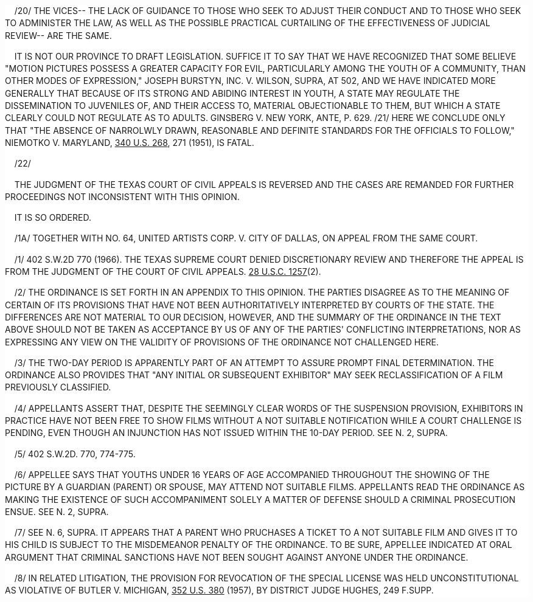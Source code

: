     /20/ THE VICES-- THE LACK OF GUIDANCE TO THOSE WHO SEEK TO ADJUST THEIR CONDUCT AND TO THOSE WHO SEEK TO ADMINISTER THE LAW, AS WELL AS THE POSSIBLE PRACTICAL CURTAILING OF THE EFFECTIVENESS OF JUDICIAL REVIEW-- ARE THE SAME.

    IT IS NOT OUR PROVINCE TO DRAFT LEGISLATION.  SUFFICE IT TO SAY THAT WE HAVE RECOGNIZED THAT SOME BELIEVE "MOTION PICTURES POSSESS A GREATER CAPACITY FOR EVIL, PARTICULARLY AMONG THE YOUTH OF A COMMUNITY, THAN OTHER MODES OF EXPRESSION," JOSEPH BURSTYN, INC. V. WILSON, SUPRA, AT 502, AND WE HAVE INDICATED MORE GENERALLY THAT BECAUSE OF ITS STRONG AND ABIDING INTEREST IN YOUTH, A STATE MAY REGULATE THE DISSEMINATION TO JUVENILES OF, AND THEIR ACCESS TO, MATERIAL OBJECTIONABLE TO THEM, BUT WHICH A STATE CLEARLY COULD NOT REGULATE AS TO ADULTS.  GINSBERG V. NEW YORK, ANTE, P. 629.  /21/  HERE WE CONCLUDE ONLY THAT "THE ABSENCE OF NARROLWLY DRAWN, REASONABLE AND DEFINITE STANDARDS FOR THE OFFICIALS TO FOLLOW," NIEMOTKO V. MARYLAND, [340 U.S. 268][/us/courts/scotus/usReporter/340/268], 271 (1951), IS FATAL.

    /22/

    THE JUDGMENT OF THE TEXAS COURT OF CIVIL APPEALS IS REVERSED AND THE CASES ARE REMANDED FOR FURTHER PROCEEDINGS NOT INCONSISTENT WITH THIS OPINION.

    IT IS SO ORDERED.

    /1A/  TOGETHER WITH NO. 64, UNITED ARTISTS CORP. V. CITY OF DALLAS, ON APPEAL FROM THE SAME COURT.

    /1/  402 S.W.2D 770 (1966).  THE TEXAS SUPREME COURT DENIED DISCRETIONARY REVIEW AND THEREFORE THE APPEAL IS FROM THE JUDGMENT OF THE COURT OF CIVIL APPEALS.  [28 U.S.C. 1257][/us/usc/t28/s1257](2).

    /2/  THE ORDINANCE IS SET FORTH IN AN APPENDIX TO THIS OPINION.  THE PARTIES DISAGREE AS TO THE MEANING OF CERTAIN OF ITS PROVISIONS THAT HAVE NOT BEEN AUTHORITATIVELY INTERPRETED BY COURTS OF THE STATE.  THE DIFFERENCES ARE NOT MATERIAL TO OUR DECISION, HOWEVER, AND THE SUMMARY OF THE ORDINANCE IN THE TEXT ABOVE SHOULD NOT BE TAKEN AS ACCEPTANCE BY US OF ANY OF THE PARTIES' CONFLICTING INTERPRETATIONS, NOR AS EXPRESSING ANY VIEW ON THE VALIDITY OF PROVISIONS OF THE ORDINANCE NOT CHALLENGED HERE.

    /3/  THE TWO-DAY PERIOD IS APPARENTLY PART OF AN ATTEMPT TO ASSURE PROMPT FINAL DETERMINATION.  THE ORDINANCE ALSO PROVIDES THAT "ANY INITIAL OR SUBSEQUENT EXHIBITOR" MAY SEEK RECLASSIFICATION OF A FILM PREVIOUSLY CLASSIFIED.

    /4/  APPELLANTS ASSERT THAT, DESPITE THE SEEMINGLY CLEAR WORDS OF THE SUSPENSION PROVISION, EXHIBITORS IN PRACTICE HAVE NOT BEEN FREE TO SHOW FILMS WITHOUT A NOT SUITABLE NOTIFICATION WHILE A COURT CHALLENGE IS PENDING, EVEN THOUGH AN INJUNCTION HAS NOT ISSUED WITHIN THE 10-DAY PERIOD.  SEE N. 2, SUPRA.

    /5/  402 S.W.2D.  770, 774-775.

    /6/  APPELLEE SAYS THAT YOUTHS UNDER 16 YEARS OF AGE ACCOMPANIED THROUGHOUT THE SHOWING OF THE PICTURE BY A GUARDIAN (PARENT) OR SPOUSE, MAY ATTEND NOT SUITABLE FILMS.  APPELLANTS READ THE ORDINANCE AS MAKING THE EXISTENCE OF SUCH ACCOMPANIMENT SOLELY A MATTER OF DEFENSE SHOULD A CRIMINAL PROSECUTION ENSUE.  SEE N. 2, SUPRA.

    /7/  SEE N. 6, SUPRA.  IT APPEARS THAT A PARENT WHO PRUCHASES A TICKET TO A NOT SUITABLE FILM AND GIVES IT TO HIS CHILD IS SUBJECT TO THE MISDEMEANOR PENALTY OF THE ORDINANCE.  TO BE SURE, APPELLEE INDICATED AT ORAL ARGUMENT THAT CRIMINAL SANCTIONS HAVE NOT BEEN SOUGHT AGAINST ANYONE UNDER THE ORDINANCE.

    /8/  IN RELATED LITIGATION, THE PROVISION FOR REVOCATION OF THE SPECIAL LICENSE WAS HELD UNCONSTITUTIONAL AS VIOLATIVE OF BUTLER V. MICHIGAN, [352 U.S. 380][/us/courts/scotus/usReporter/352/380] (1957), BY DISTRICT JUDGE HUGHES, 249 F.SUPP.


[/us/courts/scotus/usReporter/390/676]: https://publicdocs.github.io/go/links?ns=uslm-x&ref=%2Fus%2Fcourts%2Fscotus%2FusReporter%2F390%2F676
[/us/courts/scotus/usReporter/340/268]: https://publicdocs.github.io/go/links?ns=uslm-x&ref=%2Fus%2Fcourts%2Fscotus%2FusReporter%2F340%2F268
[/us/courts/scotus/usReporter/387/903]: https://publicdocs.github.io/go/links?ns=uslm-x&ref=%2Fus%2Fcourts%2Fscotus%2FusReporter%2F387%2F903
[/us/courts/scotus/usReporter/343/495]: https://publicdocs.github.io/go/links?ns=uslm-x&ref=%2Fus%2Fcourts%2Fscotus%2FusReporter%2F343%2F495
[/us/courts/scotus/usReporter/371/415]: https://publicdocs.github.io/go/links?ns=uslm-x&ref=%2Fus%2Fcourts%2Fscotus%2FusReporter%2F371%2F415
[/us/courts/scotus/usReporter/365/43]: https://publicdocs.github.io/go/links?ns=uslm-x&ref=%2Fus%2Fcourts%2Fscotus%2FusReporter%2F365%2F43
[/us/courts/scotus/usReporter/380/51]: https://publicdocs.github.io/go/links?ns=uslm-x&ref=%2Fus%2Fcourts%2Fscotus%2FusReporter%2F380%2F51
[/us/courts/scotus/usReporter/333/507]: https://publicdocs.github.io/go/links?ns=uslm-x&ref=%2Fus%2Fcourts%2Fscotus%2FusReporter%2F333%2F507
[/us/courts/scotus/usReporter/343/960]: https://publicdocs.github.io/go/links?ns=uslm-x&ref=%2Fus%2Fcourts%2Fscotus%2FusReporter%2F343%2F960
[/us/courts/scotus/usReporter/346/587]: https://publicdocs.github.io/go/links?ns=uslm-x&ref=%2Fus%2Fcourts%2Fscotus%2FusReporter%2F346%2F587
[/us/courts/scotus/usReporter/350/870]: https://publicdocs.github.io/go/links?ns=uslm-x&ref=%2Fus%2Fcourts%2Fscotus%2FusReporter%2F350%2F870
[/us/courts/scotus/usReporter/360/684]: https://publicdocs.github.io/go/links?ns=uslm-x&ref=%2Fus%2Fcourts%2Fscotus%2FusReporter%2F360%2F684
[/us/courts/scotus/usReporter/354/476]: https://publicdocs.github.io/go/links?ns=uslm-x&ref=%2Fus%2Fcourts%2Fscotus%2FusReporter%2F354%2F476
[/us/courts/scotus/usReporter/372/58]: https://publicdocs.github.io/go/links?ns=uslm-x&ref=%2Fus%2Fcourts%2Fscotus%2FusReporter%2F372%2F58
[/us/courts/scotus/usReporter/340/268]: https://publicdocs.github.io/go/links?ns=uslm-x&ref=%2Fus%2Fcourts%2Fscotus%2FusReporter%2F340%2F268
[/us/usc/t28/s1257]: https://publicdocs.github.io/go/links?ns=uslm&ref=%2Fus%2Fusc%2Ft28%2Fs1257
[/us/courts/scotus/usReporter/352/380]: https://publicdocs.github.io/go/links?ns=uslm-x&ref=%2Fus%2Fcourts%2Fscotus%2FusReporter%2F352%2F380
[/us/courts/scotus/usReporter/364/909]: https://publicdocs.github.io/go/links?ns=uslm-x&ref=%2Fus%2Fcourts%2Fscotus%2FusReporter%2F364%2F909
[/us/courts/scotus/usReporter/372/58]: https://publicdocs.github.io/go/links?ns=uslm-x&ref=%2Fus%2Fcourts%2Fscotus%2FusReporter%2F372%2F58
[/us/courts/scotus/usReporter/372/58]: https://publicdocs.github.io/go/links?ns=uslm-x&ref=%2Fus%2Fcourts%2Fscotus%2FusReporter%2F372%2F58
[/us/courts/scotus/usReporter/354/476]: https://publicdocs.github.io/go/links?ns=uslm-x&ref=%2Fus%2Fcourts%2Fscotus%2FusReporter%2F354%2F476
[/us/courts/scotus/usReporter/383/413]: https://publicdocs.github.io/go/links?ns=uslm-x&ref=%2Fus%2Fcourts%2Fscotus%2FusReporter%2F383%2F413
[/us/courts/scotus/usReporter/383/463]: https://publicdocs.github.io/go/links?ns=uslm-x&ref=%2Fus%2Fcourts%2Fscotus%2FusReporter%2F383%2F463
[/us/courts/scotus/usReporter/370/478]: https://publicdocs.github.io/go/links?ns=uslm-x&ref=%2Fus%2Fcourts%2Fscotus%2FusReporter%2F370%2F478
[/us/courts/scotus/usReporter/378/184]: https://publicdocs.github.io/go/links?ns=uslm-x&ref=%2Fus%2Fcourts%2Fscotus%2FusReporter%2F378%2F184
[/us/courts/scotus/usReporter/332/1]: https://publicdocs.github.io/go/links?ns=uslm-x&ref=%2Fus%2Fcourts%2Fscotus%2FusReporter%2F332%2F1
[/us/courts/scotus/usReporter/354/436]: https://publicdocs.github.io/go/links?ns=uslm-x&ref=%2Fus%2Fcourts%2Fscotus%2FusReporter%2F354%2F436
[/us/courts/scotus/usReporter/360/684]: https://publicdocs.github.io/go/links?ns=uslm-x&ref=%2Fus%2Fcourts%2Fscotus%2FusReporter%2F360%2F684
[/us/courts/scotus/usReporter/361/147]: https://publicdocs.github.io/go/links?ns=uslm-x&ref=%2Fus%2Fcourts%2Fscotus%2FusReporter%2F361%2F147
[/us/courts/scotus/usReporter/365/43]: https://publicdocs.github.io/go/links?ns=uslm-x&ref=%2Fus%2Fcourts%2Fscotus%2FusReporter%2F365%2F43
[/us/courts/scotus/usReporter/367/717]: https://publicdocs.github.io/go/links?ns=uslm-x&ref=%2Fus%2Fcourts%2Fscotus%2FusReporter%2F367%2F717
[/us/courts/scotus/usReporter/370/478]: https://publicdocs.github.io/go/links?ns=uslm-x&ref=%2Fus%2Fcourts%2Fscotus%2FusReporter%2F370%2F478
[/us/courts/scotus/usReporter/372/58]: https://publicdocs.github.io/go/links?ns=uslm-x&ref=%2Fus%2Fcourts%2Fscotus%2FusReporter%2F372%2F58
[/us/courts/scotus/usReporter/378/184]: https://publicdocs.github.io/go/links?ns=uslm-x&ref=%2Fus%2Fcourts%2Fscotus%2FusReporter%2F378%2F184
[/us/courts/scotus/usReporter/378/205]: https://publicdocs.github.io/go/links?ns=uslm-x&ref=%2Fus%2Fcourts%2Fscotus%2FusReporter%2F378%2F205
[/us/courts/scotus/usReporter/383/463]: https://publicdocs.github.io/go/links?ns=uslm-x&ref=%2Fus%2Fcourts%2Fscotus%2FusReporter%2F383%2F463
[/us/courts/scotus/usReporter/383/502]: https://publicdocs.github.io/go/links?ns=uslm-x&ref=%2Fus%2Fcourts%2Fscotus%2FusReporter%2F383%2F502
[/us/courts/scotus/usReporter/388/440]: https://publicdocs.github.io/go/links?ns=uslm-x&ref=%2Fus%2Fcourts%2Fscotus%2FusReporter%2F388%2F440
[/us/courts/scotus/usReporter/388/441]: https://publicdocs.github.io/go/links?ns=uslm-x&ref=%2Fus%2Fcourts%2Fscotus%2FusReporter%2F388%2F441
[/us/courts/scotus/usReporter/388/442]: https://publicdocs.github.io/go/links?ns=uslm-x&ref=%2Fus%2Fcourts%2Fscotus%2FusReporter%2F388%2F442
[/us/courts/scotus/usReporter/388/443]: https://publicdocs.github.io/go/links?ns=uslm-x&ref=%2Fus%2Fcourts%2Fscotus%2FusReporter%2F388%2F443
[/us/courts/scotus/usReporter/388/444]: https://publicdocs.github.io/go/links?ns=uslm-x&ref=%2Fus%2Fcourts%2Fscotus%2FusReporter%2F388%2F444
[/us/courts/scotus/usReporter/388/446]: https://publicdocs.github.io/go/links?ns=uslm-x&ref=%2Fus%2Fcourts%2Fscotus%2FusReporter%2F388%2F446
[/us/courts/scotus/usReporter/388/447]: https://publicdocs.github.io/go/links?ns=uslm-x&ref=%2Fus%2Fcourts%2Fscotus%2FusReporter%2F388%2F447
[/us/courts/scotus/usReporter/388/449]: https://publicdocs.github.io/go/links?ns=uslm-x&ref=%2Fus%2Fcourts%2Fscotus%2FusReporter%2F388%2F449
[/us/courts/scotus/usReporter/388/450]: https://publicdocs.github.io/go/links?ns=uslm-x&ref=%2Fus%2Fcourts%2Fscotus%2FusReporter%2F388%2F450
[/us/courts/scotus/usReporter/388/454]: https://publicdocs.github.io/go/links?ns=uslm-x&ref=%2Fus%2Fcourts%2Fscotus%2FusReporter%2F388%2F454
[/us/courts/scotus/usReporter/388/453]: https://publicdocs.github.io/go/links?ns=uslm-x&ref=%2Fus%2Fcourts%2Fscotus%2FusReporter%2F388%2F453
[/us/courts/scotus/usReporter/388/454]: https://publicdocs.github.io/go/links?ns=uslm-x&ref=%2Fus%2Fcourts%2Fscotus%2FusReporter%2F388%2F454
[/us/courts/scotus/usReporter/388/456]: https://publicdocs.github.io/go/links?ns=uslm-x&ref=%2Fus%2Fcourts%2Fscotus%2FusReporter%2F388%2F456
[/us/courts/scotus/usReporter/389/47]: https://publicdocs.github.io/go/links?ns=uslm-x&ref=%2Fus%2Fcourts%2Fscotus%2FusReporter%2F389%2F47
[/us/courts/scotus/usReporter/389/48]: https://publicdocs.github.io/go/links?ns=uslm-x&ref=%2Fus%2Fcourts%2Fscotus%2FusReporter%2F389%2F48
[/us/courts/scotus/usReporter/389/50]: https://publicdocs.github.io/go/links?ns=uslm-x&ref=%2Fus%2Fcourts%2Fscotus%2FusReporter%2F389%2F50
[/us/courts/scotus/usReporter/389/89]: https://publicdocs.github.io/go/links?ns=uslm-x&ref=%2Fus%2Fcourts%2Fscotus%2FusReporter%2F389%2F89
[/us/stat/13/507]: https://publicdocs.github.io/go/links?ns=uslm&ref=%2Fus%2Fstat%2F13%2F507
[/us/stat/17/599]: https://publicdocs.github.io/go/links?ns=uslm&ref=%2Fus%2Fstat%2F17%2F599
[/us/usc/t18/s1462]: https://publicdocs.github.io/go/links?ns=uslm&ref=%2Fus%2Fusc%2Ft18%2Fs1462
